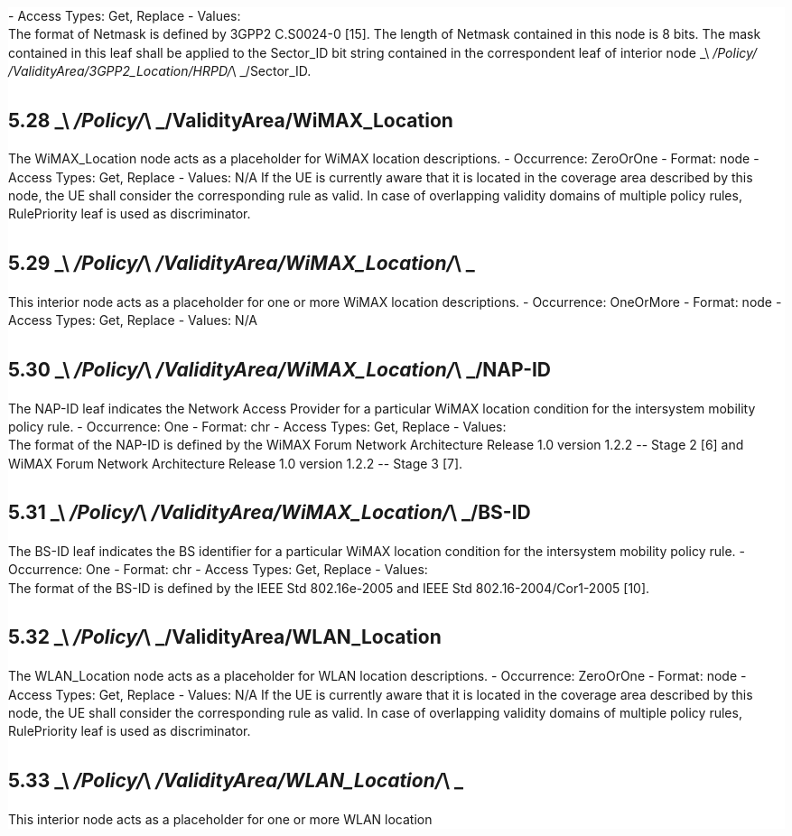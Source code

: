 \- Access Types: Get, Replace
\- Values: \
The format of Netmask is defined by 3GPP2 C.S0024-0 [15]. The length of
Netmask contained in this node is 8 bits. The mask contained in this leaf
shall be applied to the Sector_ID bit string contained in the correspondent
leaf of interior node _\ _/Policy/_\
_/ValidityArea/3GPP2_Location/HRPD/_\ _/Sector_ID.
## 5.28 _\ _/Policy/_\ _/ValidityArea/WiMAX_Location
The WiMAX_Location node acts as a placeholder for WiMAX location descriptions.
\- Occurrence: ZeroOrOne
\- Format: node
\- Access Types: Get, Replace
\- Values: N/A
If the UE is currently aware that it is located in the coverage area described
by this node, the UE shall consider the corresponding rule as valid. In case
of overlapping validity domains of multiple policy rules, RulePriority leaf is
used as discriminator.
## 5.29 _\ _/Policy/_\ _/ValidityArea/WiMAX_Location/_\ _
This interior node acts as a placeholder for one or more WiMAX location
descriptions.
\- Occurrence: OneOrMore
\- Format: node
\- Access Types: Get, Replace
\- Values: N/A
## 5.30 _\ _/Policy/_\ _/ValidityArea/WiMAX_Location/_\ _/NAP-ID
The NAP-ID leaf indicates the Network Access Provider for a particular WiMAX
location condition for the intersystem mobility policy rule.
\- Occurrence: One
\- Format: chr
\- Access Types: Get, Replace
\- Values: \
The format of the NAP-ID is defined by the WiMAX Forum Network Architecture
Release 1.0 version 1.2.2 -- Stage 2 [6] and WiMAX Forum Network Architecture
Release 1.0 version 1.2.2 -- Stage 3 [7].
## 5.31 _\ _/Policy/_\ _/ValidityArea/WiMAX_Location/_\ _/BS-ID
The BS-ID leaf indicates the BS identifier for a particular WiMAX location
condition for the intersystem mobility policy rule.
\- Occurrence: One
\- Format: chr
\- Access Types: Get, Replace
\- Values: \
The format of the BS-ID is defined by the IEEE Std 802.16e-2005 and IEEE Std
802.16-2004/Cor1-2005 [10].
## 5.32 _\ _/Policy/_\ _/ValidityArea/WLAN_Location
The WLAN_Location node acts as a placeholder for WLAN location descriptions.
\- Occurrence: ZeroOrOne
\- Format: node
\- Access Types: Get, Replace
\- Values: N/A
If the UE is currently aware that it is located in the coverage area described
by this node, the UE shall consider the corresponding rule as valid. In case
of overlapping validity domains of multiple policy rules, RulePriority leaf is
used as discriminator.
## 5.33 _\ _/Policy/_\ _/ValidityArea/WLAN_Location/_\ _
This interior node acts as a placeholder for one or more WLAN location
